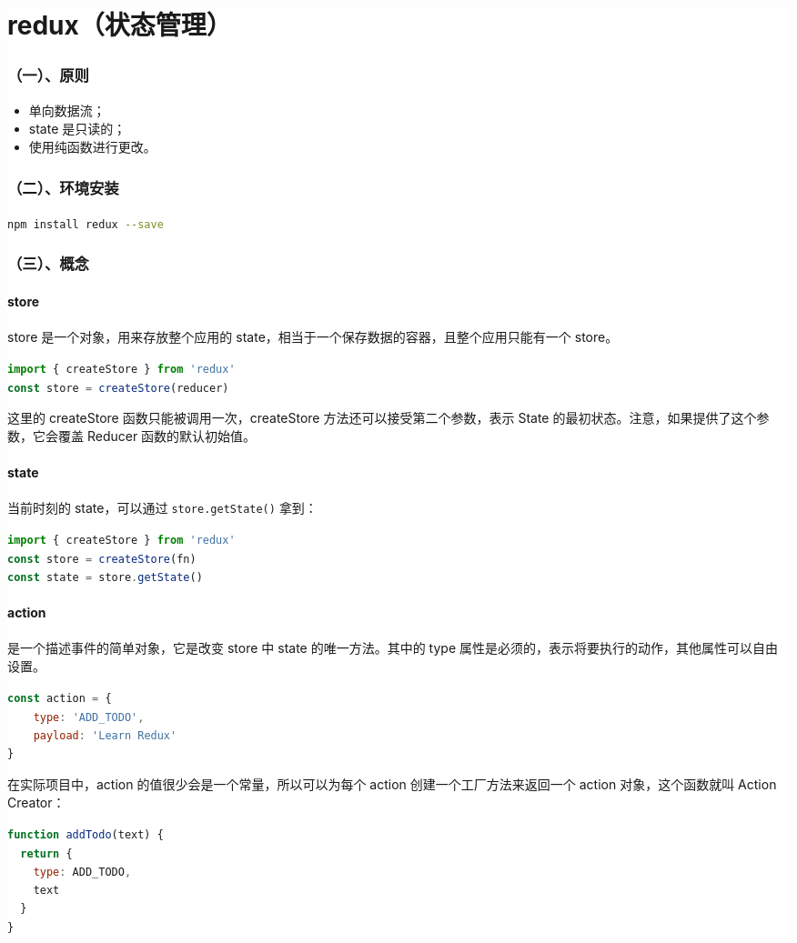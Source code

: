 # redux（状态管理）

### （一）、原则
* 单向数据流；
* state 是只读的；
* 使用纯函数进行更改。

### （二）、环境安装
``` bash
npm install redux --save
```

### （三）、概念
#### store
store 是一个对象，用来存放整个应用的 state，相当于一个保存数据的容器，且整个应用只能有一个 store。

``` javascript
import { createStore } from 'redux'
const store = createStore(reducer)
```
这里的 createStore 函数只能被调用一次，createStore 方法还可以接受第二个参数，表示 State 的最初状态。注意，如果提供了这个参数，它会覆盖 Reducer 函数的默认初始值。

#### state
当前时刻的 state，可以通过 `store.getState()` 拿到：

``` javascript
import { createStore } from 'redux'
const store = createStore(fn)
const state = store.getState()
```

#### action
是一个描述事件的简单对象，它是改变 store 中 state 的唯一方法。其中的 type 属性是必须的，表示将要执行的动作，其他属性可以自由设置。

``` javascript
const action = {
    type: 'ADD_TODO',
    payload: 'Learn Redux'
}
```

在实际项目中，action 的值很少会是一个常量，所以可以为每个 action 创建一个工厂方法来返回一个 action 对象，这个函数就叫 Action Creator：

``` javascript
function addTodo(text) {
  return {
    type: ADD_TODO,
    text
  }
}
```

